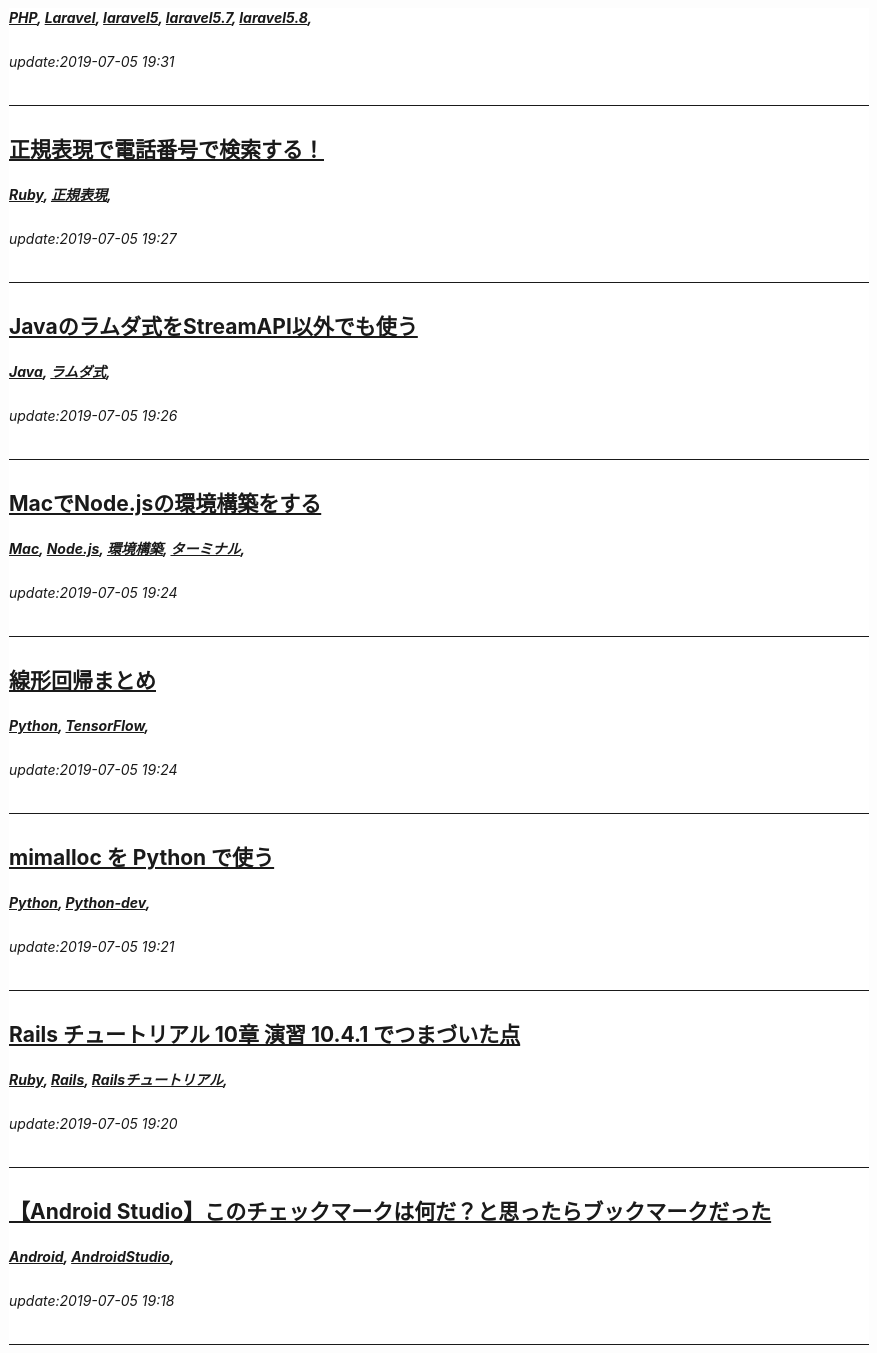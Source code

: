 ##### [PHP](https://qiita.com/tags/PHP), [Laravel](https://qiita.com/tags/Laravel), [laravel5](https://qiita.com/tags/laravel5), [laravel5.7](https://qiita.com/tags/laravel5.7), [laravel5.8](https://qiita.com/tags/laravel5.8), 
###### update:2019-07-05 19:31
---
## [正規表現で電話番号で検索する！](https://qiita.com/wacker8818/items/0adc43734edbb90c2110)
##### [Ruby](https://qiita.com/tags/Ruby), [正規表現](https://qiita.com/tags/正規表現), 
###### update:2019-07-05 19:27
---
## [Javaのラムダ式をStreamAPI以外でも使う](https://qiita.com/xx2xyyy/items/577daae18a8947594360)
##### [Java](https://qiita.com/tags/Java), [ラムダ式](https://qiita.com/tags/ラムダ式), 
###### update:2019-07-05 19:26
---
## [MacでNode.jsの環境構築をする](https://qiita.com/shimajiri/items/7f48003514d62f9cdbd4)
##### [Mac](https://qiita.com/tags/Mac), [Node.js](https://qiita.com/tags/Node.js), [環境構築](https://qiita.com/tags/環境構築), [ターミナル](https://qiita.com/tags/ターミナル), 
###### update:2019-07-05 19:24
---
## [線形回帰まとめ](https://qiita.com/raso0527/items/563ed4bb6ae7f6125665)
##### [Python](https://qiita.com/tags/Python), [TensorFlow](https://qiita.com/tags/TensorFlow), 
###### update:2019-07-05 19:24
---
## [mimalloc を Python で使う](https://qiita.com/methane/items/3214e7a7413785acd43d)
##### [Python](https://qiita.com/tags/Python), [Python-dev](https://qiita.com/tags/Python-dev), 
###### update:2019-07-05 19:21
---
## [Rails チュートリアル 10章 演習 10.4.1 でつまづいた点](https://qiita.com/2604YA/items/43ab911dde0a326a80e8)
##### [Ruby](https://qiita.com/tags/Ruby), [Rails](https://qiita.com/tags/Rails), [Railsチュートリアル](https://qiita.com/tags/Railsチュートリアル), 
###### update:2019-07-05 19:20
---
## [【Android Studio】このチェックマークは何だ？と思ったらブックマークだった](https://qiita.com/t_punch/items/68fb8d70c39cedf65d81)
##### [Android](https://qiita.com/tags/Android), [AndroidStudio](https://qiita.com/tags/AndroidStudio), 
###### update:2019-07-05 19:18
---